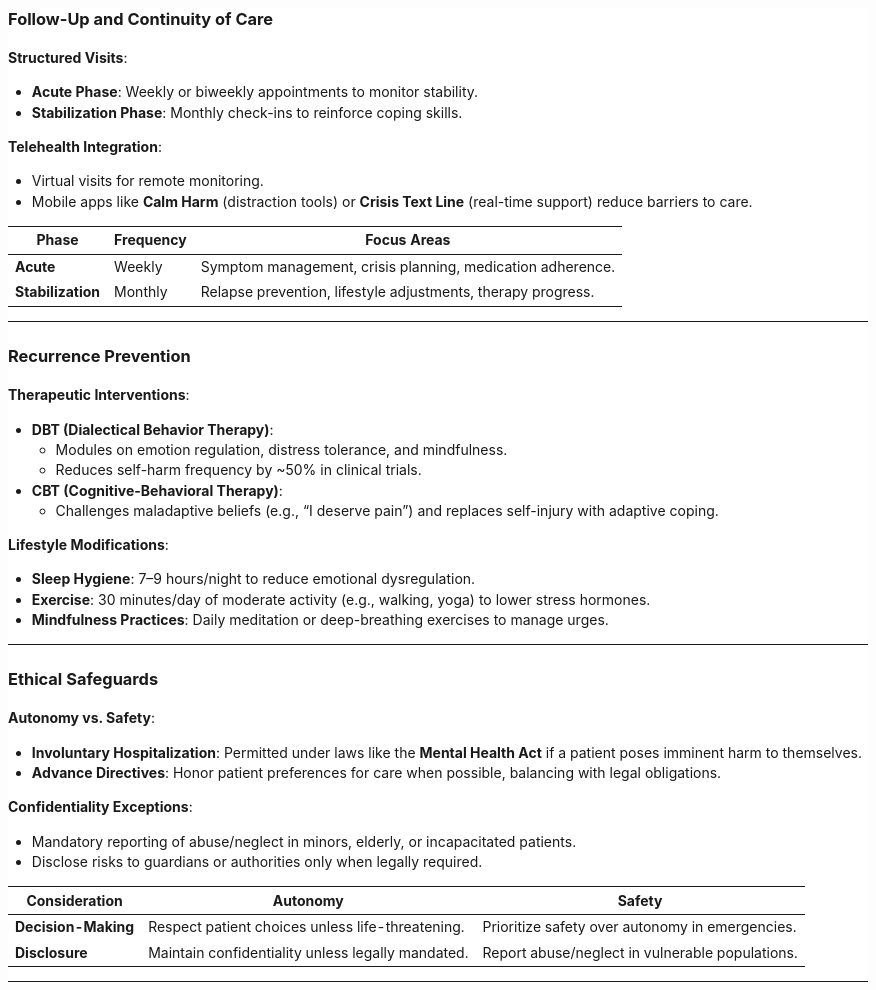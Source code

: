### **Follow-Up and Continuity of Care**  
**Structured Visits**:  
- **Acute Phase**: Weekly or biweekly appointments to monitor stability.  
- **Stabilization Phase**: Monthly check-ins to reinforce coping skills.  

**Telehealth Integration**:  
- Virtual visits for remote monitoring.  
- Mobile apps like **Calm Harm** (distraction tools) or **Crisis Text Line** (real-time support) reduce barriers to care.  

| **Phase**          | **Frequency** | **Focus Areas**                                                                 |  
|---------------------|---------------|---------------------------------------------------------------------------------|  
| **Acute**           | Weekly        | Symptom management, crisis planning, medication adherence.                     |  
| **Stabilization**   | Monthly       | Relapse prevention, lifestyle adjustments, therapy progress.                   |  

---

### **Recurrence Prevention**  
**Therapeutic Interventions**:  
- **DBT (Dialectical Behavior Therapy)**:  
  - Modules on emotion regulation, distress tolerance, and mindfulness.  
  - Reduces self-harm frequency by ~50% in clinical trials.  
- **CBT (Cognitive-Behavioral Therapy)**:  
  - Challenges maladaptive beliefs (e.g., “I deserve pain”) and replaces self-injury with adaptive coping.  

**Lifestyle Modifications**:  
- **Sleep Hygiene**: 7–9 hours/night to reduce emotional dysregulation.  
- **Exercise**: 30 minutes/day of moderate activity (e.g., walking, yoga) to lower stress hormones.  
- **Mindfulness Practices**: Daily meditation or deep-breathing exercises to manage urges.  

---

### **Ethical Safeguards**  
**Autonomy vs. Safety**:  
- **Involuntary Hospitalization**: Permitted under laws like the **Mental Health Act** if a patient poses imminent harm to themselves.  
- **Advance Directives**: Honor patient preferences for care when possible, balancing with legal obligations.  

**Confidentiality Exceptions**:  
- Mandatory reporting of abuse/neglect in minors, elderly, or incapacitated patients.  
- Disclose risks to guardians or authorities only when legally required.  

| **Consideration**       | **Autonomy**                                                                 | **Safety**                                                                 |  
|-------------------------|-----------------------------------------------------------------------------|---------------------------------------------------------------------------|  
| **Decision-Making**      | Respect patient choices unless life-threatening.                             | Prioritize safety over autonomy in emergencies.                             |  
| **Disclosure**           | Maintain confidentiality unless legally mandated.                            | Report abuse/neglect in vulnerable populations.                              |  

---

